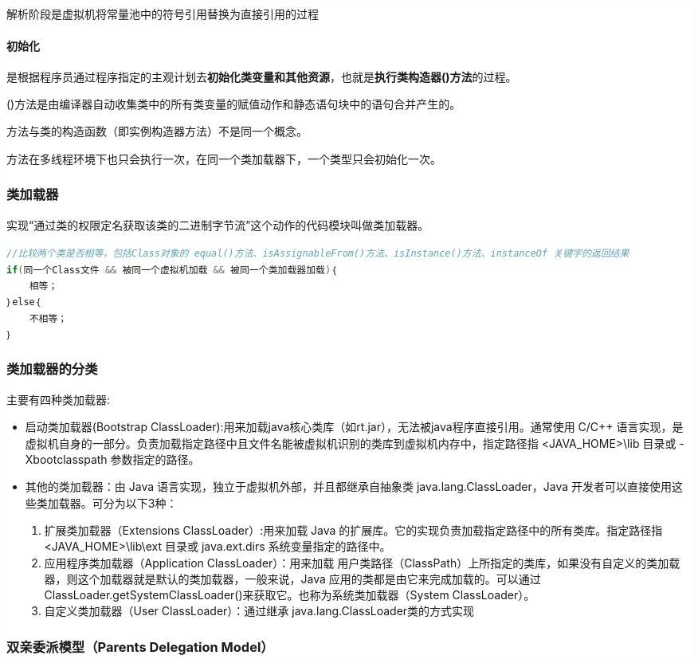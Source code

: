 

解析阶段是虚拟机将常量池中的符号引用替换为直接引用的过程



#### 初始化



是根据程序员通过程序指定的主观计划去**初始化类变量和其他资源**，也就是**执行类构造器<clinit>()方法**的过程。

<clinit>()方法是由编译器自动收集类中的所有类变量的赋值动作和静态语句块中的语句合并产生的。

<clinit>方法与类的构造函数（即实例构造器<init>方法）不是同一个概念。

<clinit>方法在多线程环境下也只会执行一次，在同一个类加载器下，一个类型只会初始化一次。







### 类加载器



实现“通过类的权限定名获取该类的二进制字节流”这个动作的代码模块叫做类加载器。



```java
//比较两个类是否相等，包括Class对象的 equal()方法、isAssignableFrom()方法、isInstance()方法、instanceOf 关键字的返回结果
if(同一个Class文件 && 被同一个虚拟机加载 && 被同一个类加载器加载)｛
	相等；
｝else｛
  	不相等；
｝	
```





### 类加载器的分类





主要有四种类加载器:

- 启动类加载器(Bootstrap ClassLoader):用来加载java核心类库（如rt.jar），无法被java程序直接引用。通常使用 C/C++ 语言实现，是虚拟机自身的一部分。负责加载指定路径中且文件名能被虚拟机识别的类库到虚拟机内存中，指定路径指 <JAVA_HOME>\lib 目录或 -Xbootclasspath 参数指定的路径。
- 其他的类加载器：由 Java 语言实现，独立于虚拟机外部，并且都继承自抽象类 java.lang.ClassLoader，Java 开发者可以直接使用这些类加载器。可分为以下3种：

  1. 扩展类加载器（Extensions ClassLoader）:用来加载 Java 的扩展库。它的实现负责加载指定路径中的所有类库。指定路径指 <JAVA_HOME>\lib\ext 目录或 java.ext.dirs 系统变量指定的路径中。
  2. 应用程序类加载器（Application ClassLoader）：用来加载 用户类路径（ClassPath）上所指定的类库，如果没有自定义的类加载器，则这个加载器就是默认的类加载器，一般来说，Java 应用的类都是由它来完成加载的。可以通过 ClassLoader.getSystemClassLoader()来获取它。也称为系统类加载器（System ClassLoader）。
  3. 自定义类加载器（User ClassLoader）：通过继承 java.lang.ClassLoader类的方式实现


### 双亲委派模型（Parents Delegation Model）

